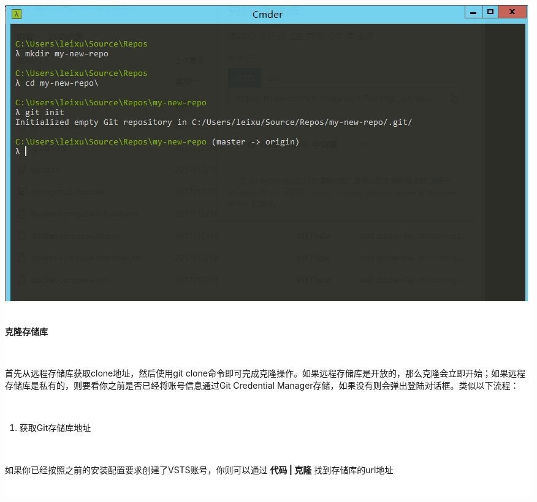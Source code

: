 ![](images/create-repo.png)
 

**克隆存储库** 

 

首先从远程存储库获取clone地址，然后使用git
clone命令即可完成克隆操作。如果远程存储库是开放的，那么克隆会立即开始；如果远程存储库是私有的，则要看你之前是否已经将账号信息通过Git
Credential Manager存储，如果没有则会弹出登陆对话框。类似以下流程： 

 

1.  获取Git存储库地址 

 

如果你已经按照之前的安装配置要求创建了VSTS账号，你则可以通过 **代码 \| 克隆**
找到存储库的url地址 

 
